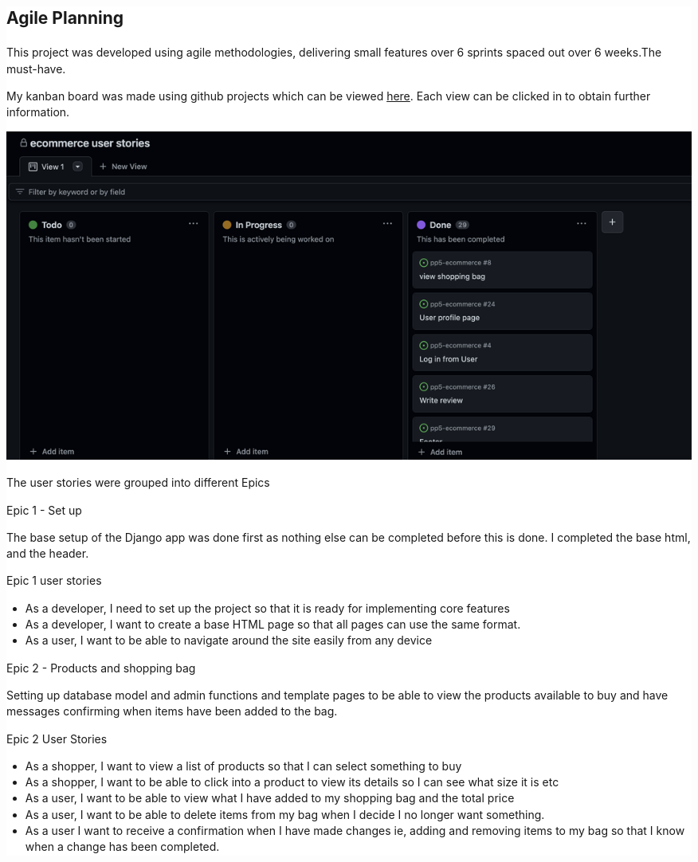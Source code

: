 ## Agile Planning

This project was developed using agile methodologies, delivering small features over 6 sprints spaced out over 6 weeks.The must-have.

My kanban board was made using github projects which can be viewed [here](https://github.com/users/Marittie/projects/7).  Each view can be clicked in to obtain further information.

![kanban](/media/kanban.png)

The user stories were grouped into different Epics

Epic 1 - Set up

The base setup of the Django app was done first as nothing else can be completed before this is done. I completed the base html, and the header. 

Epic 1 user stories

- As a developer, I need to set up the project so that it is ready for implementing core features
- As a developer, I want to create a base HTML page so that all pages can use the same format.
- As a user, I want to be able to navigate around the site easily from any device

Epic 2 - Products and shopping bag

Setting up database model and admin functions and template pages to be able to view the products available to buy and have messages confirming when items have been added to the bag.

Epic 2 User Stories

- As a shopper, I want to view a list of products so that I can select something to buy
- As a shopper, I want to be able to click into a product to view its details so I can see what size it is etc
- As a user, I want to be able to view what I have added to my shopping bag and the total price
- As a user, I want to be able to delete items from my bag when I decide I no longer want something.
- As a user I want to receive a confirmation when I have made changes ie, adding and removing items to my bag so that I know when a change has been completed.
